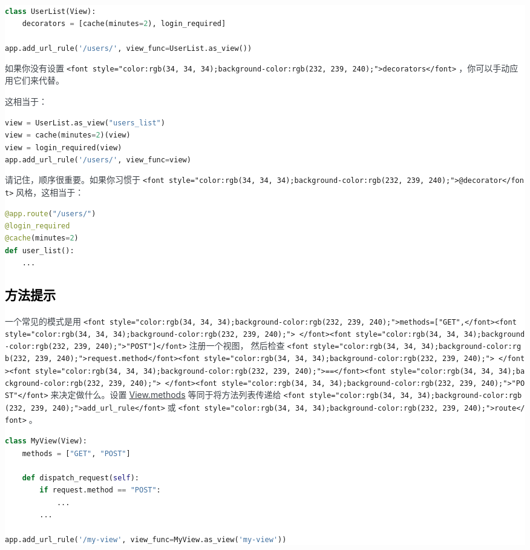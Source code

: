 ```python
class UserList(View):
    decorators = [cache(minutes=2), login_required]

app.add_url_rule('/users/', view_func=UserList.as_view())
```

<font style="color:rgb(62, 67, 73);">如果你没有设置</font><font style="color:rgb(62, 67, 73);"> </font>`<font style="color:rgb(34, 34, 34);background-color:rgb(232, 239, 240);">decorators</font>`<font style="color:rgb(62, 67, 73);"> </font><font style="color:rgb(62, 67, 73);">，你可以手动应用它们来代替。</font>

<font style="color:rgb(62, 67, 73);">这相当于：</font>

```python
view = UserList.as_view("users_list")
view = cache(minutes=2)(view)
view = login_required(view)
app.add_url_rule('/users/', view_func=view)
```

<font style="color:rgb(62, 67, 73);">请记住，顺序很重要。如果你习惯于</font><font style="color:rgb(62, 67, 73);"> </font>`<font style="color:rgb(34, 34, 34);background-color:rgb(232, 239, 240);">@decorator</font>`<font style="color:rgb(62, 67, 73);"> </font><font style="color:rgb(62, 67, 73);">风格，这相当于：</font>

```python
@app.route("/users/")
@login_required
@cache(minutes=2)
def user_list():
    ...
```

## <font style="color:black;">方法提示</font>
<font style="color:rgb(62, 67, 73);">一个常见的模式是用</font><font style="color:rgb(62, 67, 73);"> </font>`<font style="color:rgb(34, 34, 34);background-color:rgb(232, 239, 240);">methods=["GET",</font><font style="color:rgb(34, 34, 34);background-color:rgb(232, 239, 240);"> </font><font style="color:rgb(34, 34, 34);background-color:rgb(232, 239, 240);">"POST"]</font>`<font style="color:rgb(62, 67, 73);"> </font><font style="color:rgb(62, 67, 73);">注册一个视图， 然后检查</font><font style="color:rgb(62, 67, 73);"> </font>`<font style="color:rgb(34, 34, 34);background-color:rgb(232, 239, 240);">request.method</font><font style="color:rgb(34, 34, 34);background-color:rgb(232, 239, 240);"> </font><font style="color:rgb(34, 34, 34);background-color:rgb(232, 239, 240);">==</font><font style="color:rgb(34, 34, 34);background-color:rgb(232, 239, 240);"> </font><font style="color:rgb(34, 34, 34);background-color:rgb(232, 239, 240);">"POST"</font>`<font style="color:rgb(62, 67, 73);"> </font><font style="color:rgb(62, 67, 73);">来决定做什么。设置</font><font style="color:rgb(62, 67, 73);"> </font>[<font style="color:rgb(62, 67, 73);">View.methods</font>](https://dormousehole.readthedocs.io/en/2.3.2/api.html#flask.views.View.methods)<font style="color:rgb(62, 67, 73);"> </font><font style="color:rgb(62, 67, 73);">等同于将方法列表传递给</font><font style="color:rgb(62, 67, 73);"> </font>`<font style="color:rgb(34, 34, 34);background-color:rgb(232, 239, 240);">add_url_rule</font>`<font style="color:rgb(62, 67, 73);"> </font><font style="color:rgb(62, 67, 73);">或</font><font style="color:rgb(62, 67, 73);"> </font>`<font style="color:rgb(34, 34, 34);background-color:rgb(232, 239, 240);">route</font>`<font style="color:rgb(62, 67, 73);"> </font><font style="color:rgb(62, 67, 73);">。</font>

```python
class MyView(View):
    methods = ["GET", "POST"]

    def dispatch_request(self):
        if request.method == "POST":
            ...
        ...

app.add_url_rule('/my-view', view_func=MyView.as_view('my-view'))
```
